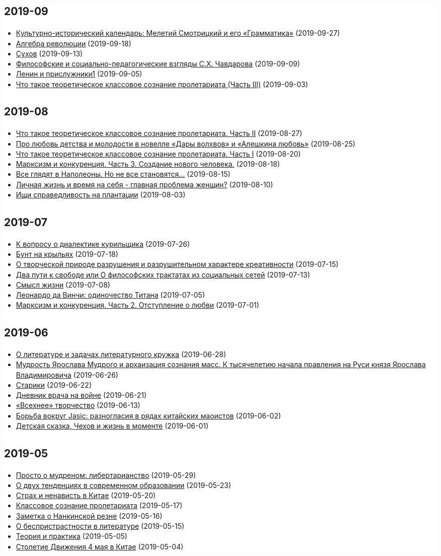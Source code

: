 ## 2019-09

* [Культурно-исторический календарь:  Мелетий Смотрицкий и его «Грамматика»](10450.md) (2019-09-27)
* [Алгебра революции](10449.md) (2019-09-18)
* [Сухов](10448.md) (2019-09-13)
* [Философские и социально-педагогические взгляды С.Х. Чавдарова](10447.md) (2019-09-09)
* [Ленин и прислужники1](10446.md) (2019-09-05)
* [Что такое теоретическое классовое сознание пролетариата (Часть III)](10445.md) (2019-09-03)

## 2019-08

* [Что такое теоретическое классовое сознание пролетариата. Часть II](10444.md) (2019-08-27)
* [Про любовь детства и молодости в новелле «Дары волхвов» и «Алешкина любовь»](10443.md) (2019-08-25)
* [Что такое теоретическое классовое сознание пролетариата. Часть I](10442.md) (2019-08-20)
* [Марксизм и конкуренция. Часть 3. Создание нового человека.](10441.md) (2019-08-18)
* [Все глядят в Наполеоны. Но не все становятся...](10440.md) (2019-08-15)
* [Личная жизнь и время на себя - главная проблема женщин?](10439.md) (2019-08-10)
* [Ищи справедливость на плантации](10438.md) (2019-08-03)

## 2019-07

* [К вопросу о диалектике курильщика](10437.md) (2019-07-26)
* [Бунт на крыльях](10435.md) (2019-07-18)
* [О творческой природе разрушения и разрушительном характере креативности](10434.md) (2019-07-15)
* [Два пути к свободе  или О философских трактатах из социальных сетей](10433.md) (2019-07-13)
* [Смысл жизни](10432.md) (2019-07-08)
* [Леонардо да Винчи: одиночество Титана](10430.md) (2019-07-05)
* [Марксизм и конкуренция. Часть 2. Отступление о любви](10429.md) (2019-07-01)

## 2019-06

* [О литературе и задачах литературного кружка](10428.md) (2019-06-28)
* [Мудрость Ярослава Мудрого и архаизация сознания масс.  К тысячелетию начала правления на Руси князя Ярослава Владимировича](10427.md) (2019-06-26)
* [Старики](10426.md) (2019-06-22)
* [Дневник врача на войне](10425.md) (2019-06-21)
* [«Всехнее» творчество](10423.md) (2019-06-13)
* [Борьба вокруг Jasic: разногласия в рядах китайских маоистов](10420.md) (2019-06-02)
* [Детская сказка, Чехов и жизнь в моменте](10419.md) (2019-06-01)

## 2019-05

* [Просто о мудреном: либертарианство](10418.md) (2019-05-29)
* [О двух тенденциях в современном образовании](10417.md) (2019-05-23)
* [Страх и ненависть в Китае](10416.md) (2019-05-20)
* [Классовое сознание пролетариата](10415.md) (2019-05-17)
* [Заметка о Нанкинской резне](10414.md) (2019-05-16)
* [О беспристрастности в литературе](10413.md) (2019-05-15)
* [Теория и практика](10409.md) (2019-05-05)
* [Столетие Движения 4 мая в Китае](10411.md) (2019-05-04)
